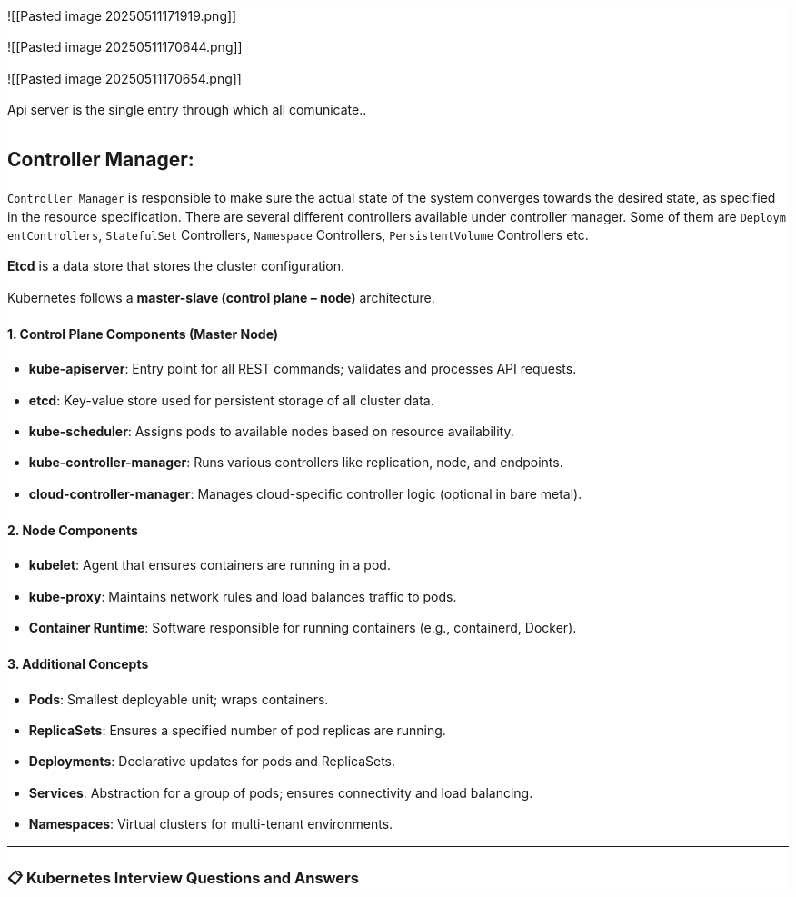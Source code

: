 
![[Pasted image 20250511171919.png]]

![[Pasted image 20250511170644.png]]

![[Pasted image 20250511170654.png]]


Api server is the single entry through which all comunicate..

## Controller Manager:

`Controller Manager` is responsible to make sure the actual state of the system converges towards the desired state, as specified in the resource specification. There are several different controllers available under controller manager. Some of them are `DeploymentControllers`, `StatefulSet` Controllers, `Namespace` Controllers, `PersistentVolume` Controllers etc.

**Etcd** is a data store that stores the cluster configuration.


Kubernetes follows a **master-slave (control plane – node)** architecture.

#### 1. **Control Plane Components** (Master Node)

- **kube-apiserver**: Entry point for all REST commands; validates and processes API requests.
    
- **etcd**: Key-value store used for persistent storage of all cluster data.
    
- **kube-scheduler**: Assigns pods to available nodes based on resource availability.
    
- **kube-controller-manager**: Runs various controllers like replication, node, and endpoints.
    
- **cloud-controller-manager**: Manages cloud-specific controller logic (optional in bare metal).
    

#### 2. **Node Components**

- **kubelet**: Agent that ensures containers are running in a pod.
    
- **kube-proxy**: Maintains network rules and load balances traffic to pods.
    
- **Container Runtime**: Software responsible for running containers (e.g., containerd, Docker).
    

#### 3. **Additional Concepts**

- **Pods**: Smallest deployable unit; wraps containers.
    
- **ReplicaSets**: Ensures a specified number of pod replicas are running.
    
- **Deployments**: Declarative updates for pods and ReplicaSets.
    
- **Services**: Abstraction for a group of pods; ensures connectivity and load balancing.
    
- **Namespaces**: Virtual clusters for multi-tenant environments.
    

---

### 📋 Kubernetes Interview Questions and Answers
